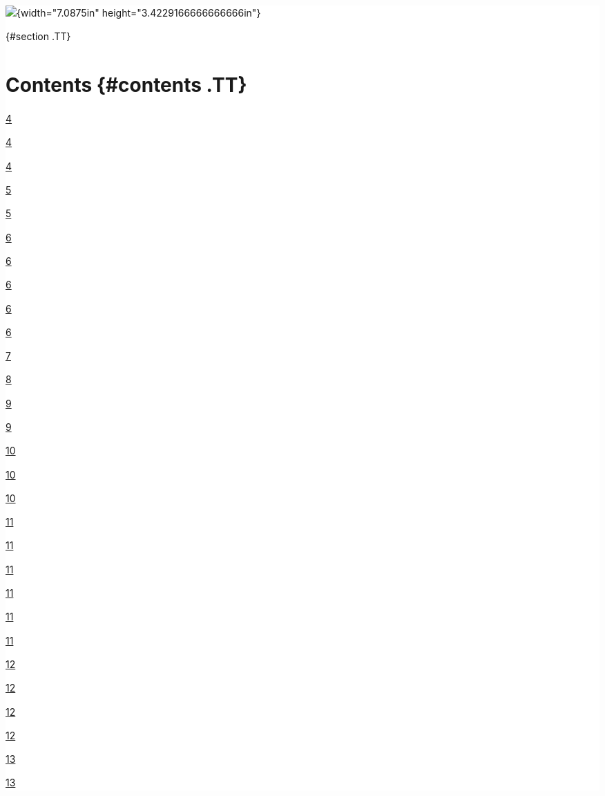 ![](media/image1.jpeg){width="7.0875in" height="3.4229166666666666in"}

  {#section .TT}

Contents {#contents .TT}
========

[4](#foreword)

[4](#scope)

[4](#references)

[5](#definitions-and-abbreviations)

[5](#definitions)

[6](#abbreviations)

[6](#operator-determined-barring-service-description)

[6](#barring-of-communication)

[6](#barring-of-outgoing-communication)

[6](#general)

[7](#procedures-in-the-application-server)

[8](#determining-whether-a-category-applies-to-a-communication)

[9](#barring-of-incoming-communication)

[9](#procedures-in-the-application-server-1)

[10](#determining-whether-a-category-applies-to-a-communication-1)

[10](#barring-of-roaming)

[10](#general-1)

[11](#barring-of-supplementary-services-configuration-and-invocation)

[11](#barring-of-management-of-supplementary-service-settings-and-invocation)

[11](#general-2)

[11](#xcap-procedures-in-the-application-server)

[11](#sip-procedures-for-service-configuration-in-the-application-server)

[11](#barring-of-user-invocation-of-supplementary-service)

[12](#barring-of-manipulation-of-communication-diversion-settings)

[12](#general-3)

[12](#xcap-procedures-in-the-application-server-1)

[12](#sip-procedures-in-the-application-server)

[13](#barring-of-invocation-of-call-transfer)

[13](#general-4)
